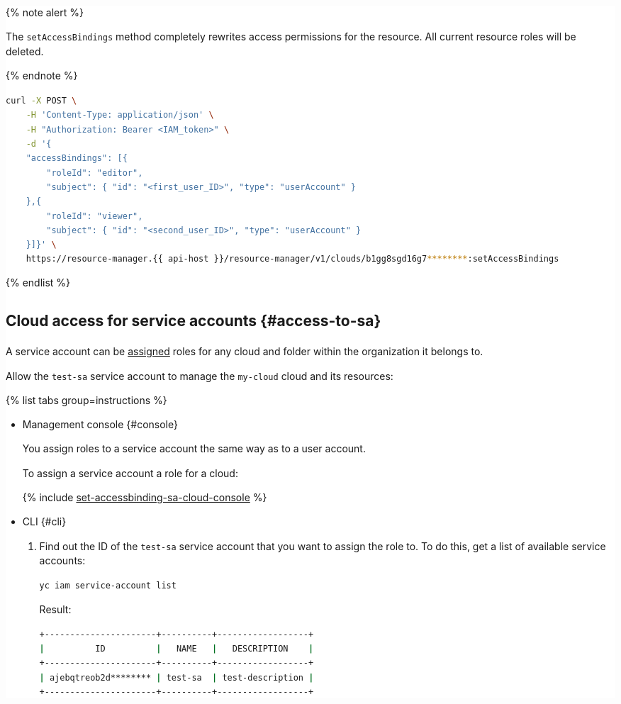    {% note alert %}

   The `setAccessBindings` method completely rewrites access permissions for the resource. All current resource roles will be deleted.

   {% endnote %}


   ```bash
   curl -X POST \
       -H 'Content-Type: application/json' \
       -H "Authorization: Bearer <IAM_token>" \
       -d '{
       "accessBindings": [{
           "roleId": "editor",
           "subject": { "id": "<first_user_ID>", "type": "userAccount" }
       },{
           "roleId": "viewer",
           "subject": { "id": "<second_user_ID>", "type": "userAccount" }
       }]}' \
       https://resource-manager.{{ api-host }}/resource-manager/v1/clouds/b1gg8sgd16g7********:setAccessBindings
   ```


{% endlist %}


## Cloud access for service accounts {#access-to-sa}

A service account can be [assigned](../../../iam/operations/sa/assign-role-for-sa.md#binding-role-resource) roles for any cloud and folder within the organization it belongs to.

Allow the `test-sa` service account to manage the `my-cloud` cloud and its resources:

{% list tabs group=instructions %}

- Management console {#console}

   You assign roles to a service account the same way as to a user account.

   To assign a service account a role for a cloud:

   {% include [set-accessbinding-sa-cloud-console](../../../_includes/iam/set-accessbinding-sa-cloud-console.md) %}

- CLI {#cli}

   1. Find out the ID of the `test-sa` service account that you want to assign the role to. To do this, get a list of available service accounts:

      ```bash
      yc iam service-account list
      ```

      Result:

      ```bash
      +----------------------+----------+------------------+
      |          ID          |   NAME   |   DESCRIPTION    |
      +----------------------+----------+------------------+
      | ajebqtreob2d******** | test-sa  | test-description |
      +----------------------+----------+------------------+
      ```

